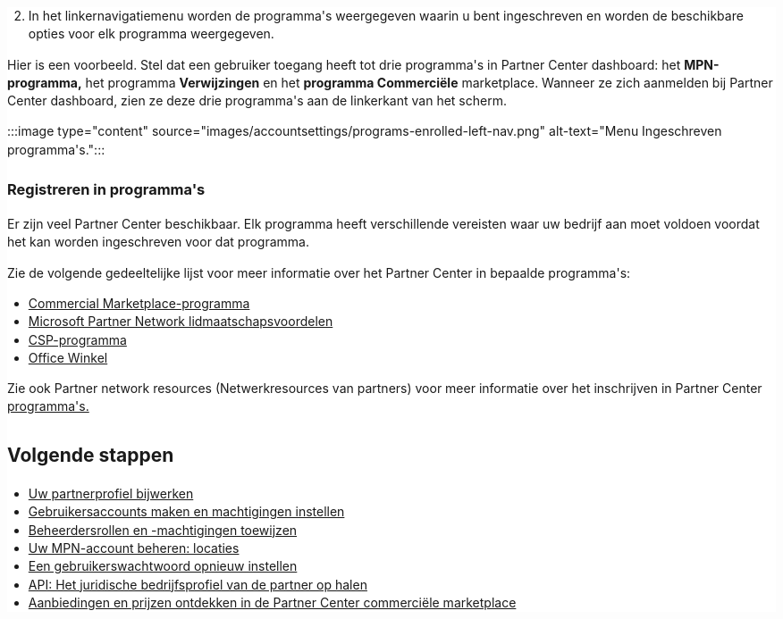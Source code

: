 2. In het linkernavigatiemenu worden de programma's weergegeven waarin u bent ingeschreven en worden de beschikbare opties voor elk programma weergegeven.

Hier is een voorbeeld. Stel dat een gebruiker toegang heeft tot drie programma's in Partner Center dashboard: het **MPN-programma,** het programma **Verwijzingen** en het **programma Commerciële** marketplace. Wanneer ze zich aanmelden bij Partner Center dashboard, zien ze deze drie programma's aan de linkerkant van het scherm.

:::image type="content" source="images/accountsettings/programs-enrolled-left-nav.png" alt-text="Menu Ingeschreven programma's.":::

### <a name="enrolling-in-programs"></a>Registreren in programma's

Er zijn veel Partner Center beschikbaar. Elk programma heeft verschillende vereisten waar uw bedrijf aan moet voldoen voordat het kan worden ingeschreven voor dat programma.

Zie de volgende gedeeltelijke lijst voor meer informatie over het Partner Center in bepaalde programma's:

- [Commercial Marketplace-programma](/azure/marketplace/partner-center-portal/create-account)
- [Microsoft Partner Network lidmaatschapsvoordelen](mpn-overview.md)
- [CSP-programma](./enrolling-in-the-csp-program.md)
- [Office Winkel](https://partner.microsoft.com/dashboard/account/v3/enrollment/introduction/office)

Zie ook Partner network resources (Netwerkresources van partners) voor meer informatie over het inschrijven in Partner Center [programma's.](https://partner.microsoft.com/)

## <a name="next-steps"></a>Volgende stappen

- [Uw partnerprofiel bijwerken](update-your-partner-profile.md)
- [Gebruikersaccounts maken en machtigingen instellen](create-user-accounts-and-set-permissions.md)
- [Beheerdersrollen en -machtigingen toewijzen](permissions-overview.md)
- [Uw MPN-account beheren: locaties](manage-locations.md)
- [Een gebruikerswachtwoord opnieuw instellen](reset-a-user-password.md)
- [API: Het juridische bedrijfsprofiel van de partner op halen](/partner-center/develop/get-legal-business-profile)
- [Aanbiedingen en prijzen ontdekken in de Partner Center commerciële marketplace](csp-commercial-marketplace-discover.md)